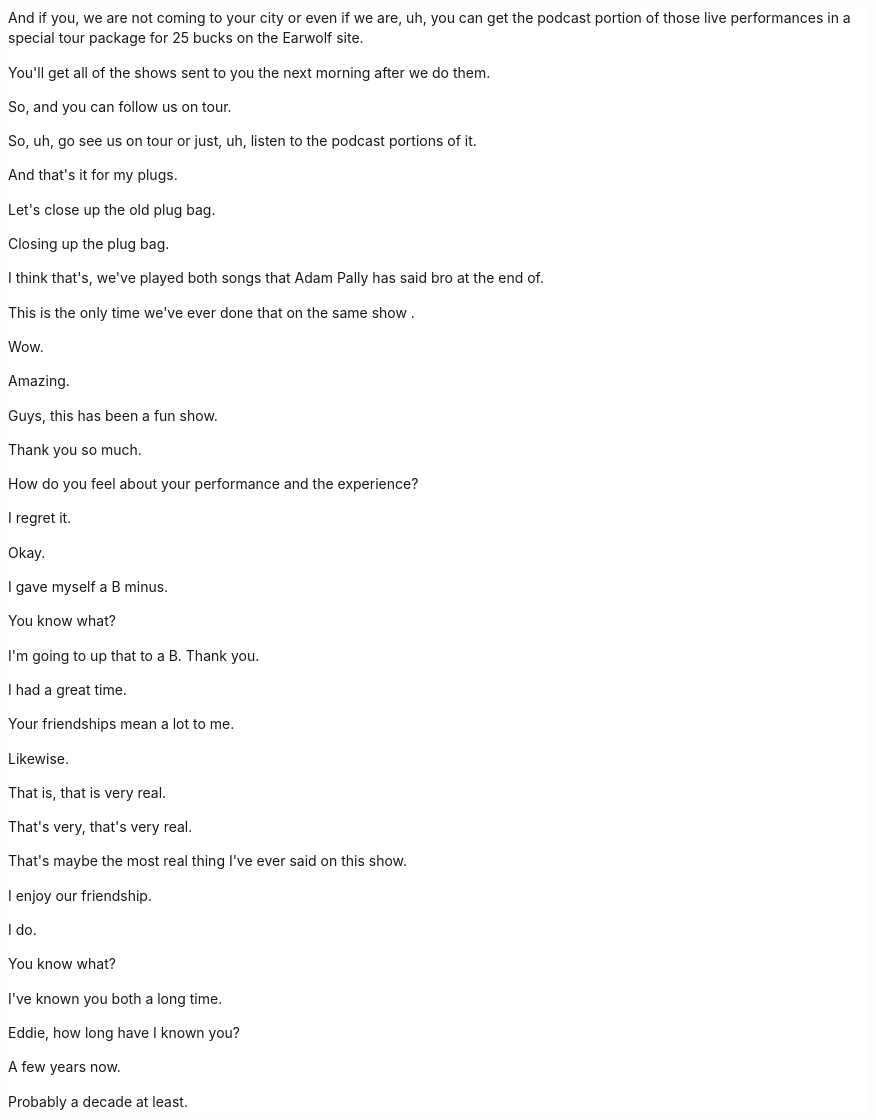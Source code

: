 And if you, we are not coming to your city or even if we are, uh, you can get the podcast portion of those live performances in a special tour package for 25 bucks on the Earwolf site.

You'll get all of the shows sent to you the next morning after we do them.

So, and you can follow us on tour.

So, uh, go see us on tour or just, uh, listen to the podcast portions of it.

And that's it for my plugs.

Let's close up the old plug bag.

Closing up the plug bag.

I think that's, we've played both songs that Adam Pally has said bro at the end of.

This is the only time we've ever done that on the same show .

Wow.

Amazing.

Guys, this has been a fun show.

Thank you so much.

How do you feel about your performance and the experience?

I regret it.

Okay.

I gave myself a B minus.

You know what?

I'm going to up that to a B. Thank you.

I had a great time.

Your friendships mean a lot to me.

Likewise.

That is, that is very real.

That's very, that's very real.

That's maybe the most real thing I've ever said on this show.

I enjoy our friendship.

I do.

You know what?

I've known you both a long time.

Eddie, how long have I known you?

A few years now.

Probably a decade at least.

